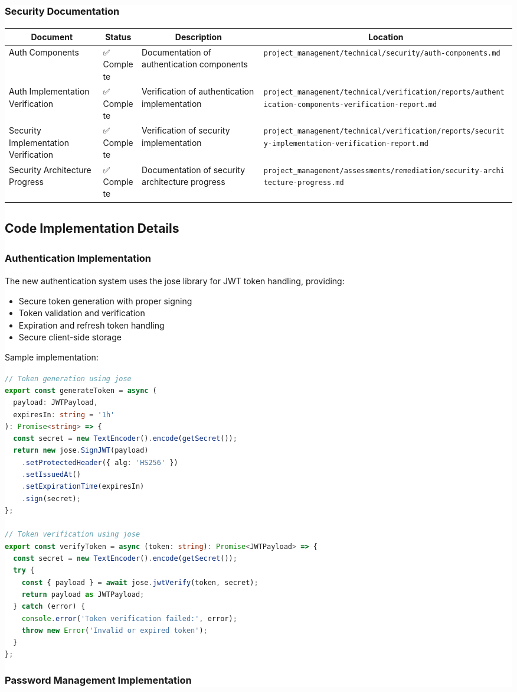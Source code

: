 ### Security Documentation

| Document | Status | Description | Location |
|----------|--------|-------------|----------|
| Auth Components | ✅ Complete | Documentation of authentication components | `project_management/technical/security/auth-components.md` |
| Auth Implementation Verification | ✅ Complete | Verification of authentication implementation | `project_management/technical/verification/reports/authentication-components-verification-report.md` |
| Security Implementation Verification | ✅ Complete | Verification of security implementation | `project_management/technical/verification/reports/security-implementation-verification-report.md` |
| Security Architecture Progress | ✅ Complete | Documentation of security architecture progress | `project_management/assessments/remediation/security-architecture-progress.md` |

## Code Implementation Details

### Authentication Implementation

The new authentication system uses the jose library for JWT token handling, providing:

- Secure token generation with proper signing
- Token validation and verification
- Expiration and refresh token handling
- Secure client-side storage

Sample implementation:

```typescript
// Token generation using jose
export const generateToken = async (
  payload: JWTPayload,
  expiresIn: string = '1h'
): Promise<string> => {
  const secret = new TextEncoder().encode(getSecret());
  return new jose.SignJWT(payload)
    .setProtectedHeader({ alg: 'HS256' })
    .setIssuedAt()
    .setExpirationTime(expiresIn)
    .sign(secret);
};

// Token verification using jose
export const verifyToken = async (token: string): Promise<JWTPayload> => {
  const secret = new TextEncoder().encode(getSecret());
  try {
    const { payload } = await jose.jwtVerify(token, secret);
    return payload as JWTPayload;
  } catch (error) {
    console.error('Token verification failed:', error);
    throw new Error('Invalid or expired token');
  }
};
```

### Password Management Implementation
